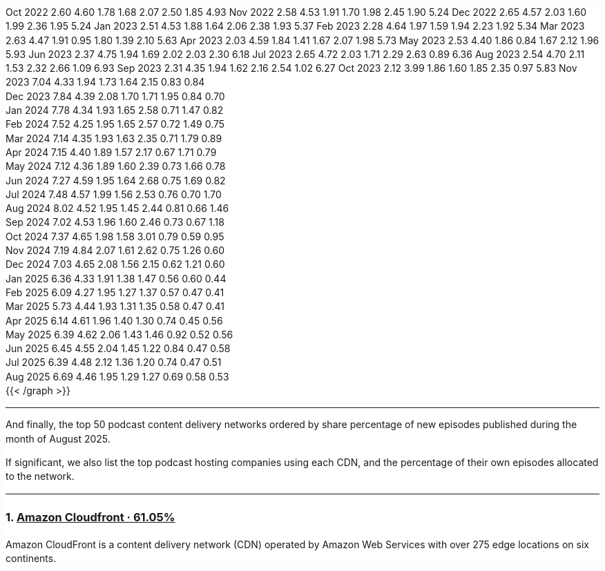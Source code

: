 Oct 2022	2.60	4.60	1.78	1.68	2.07	2.50			1.85					4.93
Nov 2022	2.58	4.53	1.91	1.70	1.98	2.45			1.90					5.24
Dec 2022	2.65	4.57	2.03	1.60	1.99	2.36			1.95					5.24
Jan 2023	2.51	4.53	1.88	1.64	2.06	2.38			1.93					5.37
Feb 2023	2.28	4.64	1.97	1.59	1.94	2.23			1.92					5.34
Mar 2023	2.63	4.47	1.91	0.95	1.80	1.39			2.10					5.63
Apr 2023	2.03	4.59	1.84	1.41	1.67	2.07			1.98					5.73
May 2023	2.53	4.40	1.86	0.84	1.67	2.12			1.96					5.93
Jun 2023	2.37	4.75	1.94	1.69	2.02	2.03			2.30					6.18
Jul 2023	2.65	4.72	2.03	1.71	2.29				2.63				0.89	6.36
Aug 2023	2.54	4.70	2.11	1.53	2.32				2.66			1.09		6.93
Sep 2023	2.31	4.35	1.94	1.62	2.16				2.54			1.02		6.27
Oct 2023	2.12	3.99	1.86	1.60	1.85				2.35			0.97		5.83
Nov 2023	7.04	4.33	1.94	1.73	1.64				2.15			0.83	0.84	
Dec 2023	7.84	4.39	2.08	1.70	1.71				1.95			0.84	0.70	
Jan 2024	7.78	4.34	1.93	1.65	2.58		0.71		1.47			0.82		
Feb 2024	7.52	4.25	1.95	1.65	2.57		0.72		1.49			0.75		
Mar 2024	7.14	4.35	1.93	1.63	2.35		0.71		1.79			0.89		
Apr 2024	7.15	4.40	1.89	1.57	2.17			0.67	1.71			0.79		
May 2024	7.12	4.36	1.89	1.60	2.39		0.73		1.66			0.78		
Jun 2024	7.27	4.59	1.95	1.64	2.68		0.75		1.69			0.82		
Jul 2024	7.48	4.57	1.99	1.56	2.53		0.76	0.70	1.70					
Aug 2024	8.02	4.52	1.95	1.45	2.44		0.81	0.66	1.46					
Sep 2024	7.02	4.53	1.96	1.60	2.46		0.73	0.67	1.18					
Oct 2024	7.37	4.65	1.98	1.58	3.01		0.79	0.59	0.95					
Nov 2024	7.19	4.84	2.07	1.61	2.62		0.75		1.26		0.60			
Dec 2024	7.03	4.65	2.08	1.56	2.15		0.62		1.21		0.60			
Jan 2025	6.36	4.33	1.91	1.38	1.47			0.56	0.60	0.44				
Feb 2025	6.09	4.27	1.95	1.27	1.37			0.57	0.47	0.41				
Mar 2025	5.73	4.44	1.93	1.31	1.35			0.58	0.47	0.41				
Apr 2025	6.14	4.61	1.96	1.40	1.30	0.74	0.45	0.56						
May 2025	6.39	4.62	2.06	1.43	1.46	0.92	0.52	0.56						
Jun 2025	6.45	4.55	2.04	1.45	1.22	0.84	0.47	0.58						
Jul 2025	6.39	4.48	2.12	1.36	1.20	0.74	0.47	0.51						
Aug 2025	6.69	4.46	1.95	1.29	1.27	0.69	0.58	0.53						
{{< /graph >}}

---

And finally, the top 50 podcast content delivery networks ordered by share percentage of new episodes published during 
the month of August 2025.

If significant, we also list the top podcast hosting companies using each CDN, and the percentage of their own episodes allocated to the network.

---

### 1. [Amazon Cloudfront · 61.05%](https://aws.amazon.com/cloudfront/)

Amazon CloudFront is a content delivery network (CDN) operated by Amazon Web Services with over 275 edge locations on six continents.
